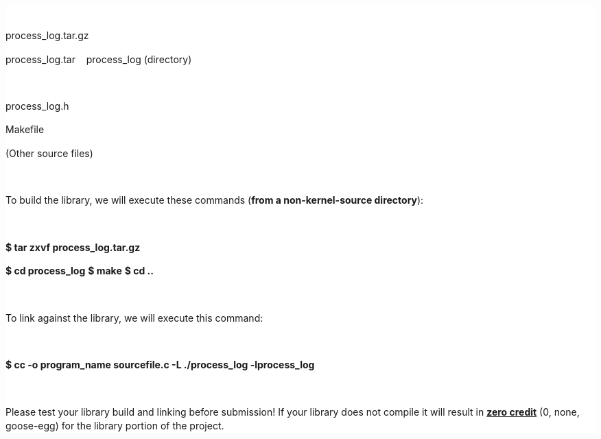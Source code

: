 &nbsp;

process_log.tar.gz

process_log.tar&nbsp; &nbsp; process_log (directory)

&nbsp;

process_log.h

Makefile

(Other source files)

&nbsp;

To build the library, we will execute these commands (<strong>from a non-kernel-source directory</strong>):

&nbsp;

<strong>$ </strong><strong>tar zxvf process_log.tar.gz</strong>

<strong>$ </strong><strong>cd process_log</strong> <strong>$ </strong><strong>make</strong> <strong>$ </strong><strong>cd ..</strong>

<strong>&nbsp;</strong>

To link against the library, we will execute this command:

<strong>&nbsp;</strong>

<strong>$ </strong><strong>cc -o program_name sourcefile.c -L ./process_log -lprocess_log</strong>

<strong>&nbsp;</strong>

Please test your library build and linking before submission! If your library does not compile it will result in <strong><u>zero credit</u></strong> (0, none, goose-egg) for the library portion of the project.
